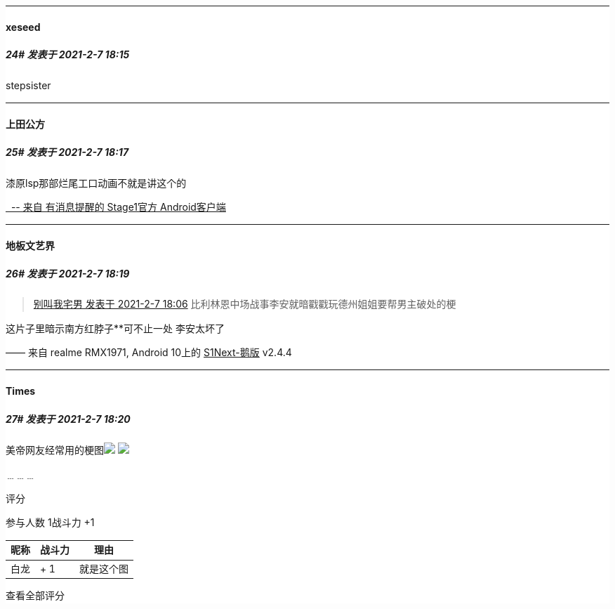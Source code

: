 
-----

####  xeseed  
##### 24#       发表于 2021-2-7 18:15


stepsister


-----

####  上田公方  
##### 25#       发表于 2021-2-7 18:17


漆原lsp那部烂尾工口动画不就是讲这个的

[  -- 来自 有消息提醒的 Stage1官方 Android客户端](https://www.coolapk.com/apk/140634)


-----

####  地板文艺界  
##### 26#       发表于 2021-2-7 18:19


<blockquote><a href="httphttps://bbs.saraba1st.com/2b/forum.php?mod=redirect&amp;goto=findpost&amp;pid=50268011&amp;ptid=1986767" target="_blank">别叫我宅男 发表于 2021-2-7 18:06</a>
比利林恩中场战事李安就暗戳戳玩德州姐姐要帮男主破处的梗</blockquote>
这片子里暗示南方红脖子**可不止一处
李安太坏了

—— 来自 realme RMX1971, Android 10上的 [S1Next-鹅版](https://github.com/ykrank/S1-Next/releases) v2.4.4


-----

####  Times  
##### 27#       发表于 2021-2-7 18:20


美帝网友经常用的梗图<img src="https://static.saraba1st.com/image/smiley/face2017/001.png" referrerpolicy="no-referrer">
<img src="https://xn--wcso9o.xn--fiqs8s/images/7943EC8E-A849-4A7A-BF04-B016B95BE93A.jpg" referrerpolicy="no-referrer">


﹍﹍﹍

评分


 参与人数 1战斗力 +1

|昵称|战斗力|理由|
|----|---|---|
| 白龙| + 1|就是这个图|


查看全部评分
